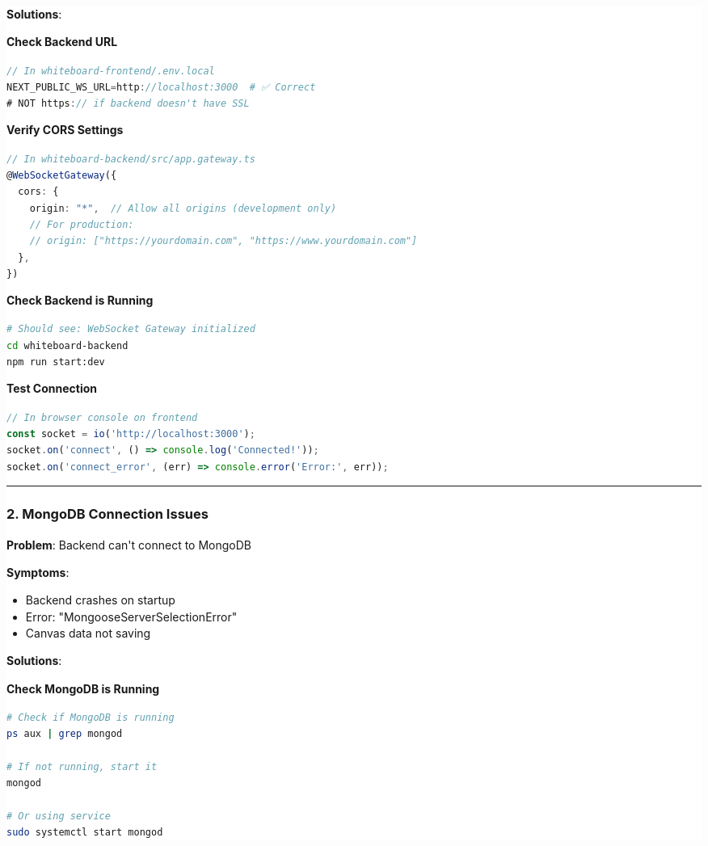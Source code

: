 **Solutions**:

**Check Backend URL**

```typescript
// In whiteboard-frontend/.env.local
NEXT_PUBLIC_WS_URL=http://localhost:3000  # ✅ Correct
# NOT https:// if backend doesn't have SSL
```

**Verify CORS Settings**

```typescript
// In whiteboard-backend/src/app.gateway.ts
@WebSocketGateway({
  cors: {
    origin: "*",  // Allow all origins (development only)
    // For production:
    // origin: ["https://yourdomain.com", "https://www.yourdomain.com"]
  },
})
```

**Check Backend is Running**

```bash
# Should see: WebSocket Gateway initialized
cd whiteboard-backend
npm run start:dev
```

**Test Connection**

```javascript
// In browser console on frontend
const socket = io('http://localhost:3000');
socket.on('connect', () => console.log('Connected!'));
socket.on('connect_error', (err) => console.error('Error:', err));
```

---

### 2. MongoDB Connection Issues

**Problem**: Backend can't connect to MongoDB

**Symptoms**:

- Backend crashes on startup
- Error: "MongooseServerSelectionError"
- Canvas data not saving

**Solutions**:

**Check MongoDB is Running**

```bash
# Check if MongoDB is running
ps aux | grep mongod

# If not running, start it
mongod

# Or using service
sudo systemctl start mongod
```
